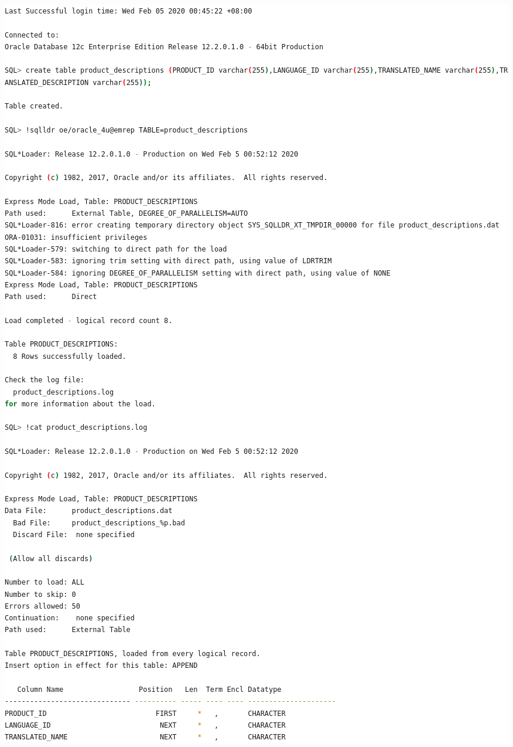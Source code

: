 ```bash
Last Successful login time: Wed Feb 05 2020 00:45:22 +08:00

Connected to:
Oracle Database 12c Enterprise Edition Release 12.2.0.1.0 - 64bit Production

SQL> create table product_descriptions (PRODUCT_ID varchar(255),LANGUAGE_ID varchar(255),TRANSLATED_NAME varchar(255),TRANSLATED_DESCRIPTION varchar(255));

Table created.

SQL> !sqlldr oe/oracle_4u@emrep TABLE=product_descriptions

SQL*Loader: Release 12.2.0.1.0 - Production on Wed Feb 5 00:52:12 2020

Copyright (c) 1982, 2017, Oracle and/or its affiliates.  All rights reserved.

Express Mode Load, Table: PRODUCT_DESCRIPTIONS
Path used:      External Table, DEGREE_OF_PARALLELISM=AUTO
SQL*Loader-816: error creating temporary directory object SYS_SQLLDR_XT_TMPDIR_00000 for file product_descriptions.dat
ORA-01031: insufficient privileges
SQL*Loader-579: switching to direct path for the load
SQL*Loader-583: ignoring trim setting with direct path, using value of LDRTRIM
SQL*Loader-584: ignoring DEGREE_OF_PARALLELISM setting with direct path, using value of NONE
Express Mode Load, Table: PRODUCT_DESCRIPTIONS
Path used:      Direct

Load completed - logical record count 8.

Table PRODUCT_DESCRIPTIONS:
  8 Rows successfully loaded.

Check the log file:
  product_descriptions.log
for more information about the load.

SQL> !cat product_descriptions.log

SQL*Loader: Release 12.2.0.1.0 - Production on Wed Feb 5 00:52:12 2020

Copyright (c) 1982, 2017, Oracle and/or its affiliates.  All rights reserved.

Express Mode Load, Table: PRODUCT_DESCRIPTIONS
Data File:      product_descriptions.dat
  Bad File:     product_descriptions_%p.bad
  Discard File:  none specified

 (Allow all discards)

Number to load: ALL
Number to skip: 0
Errors allowed: 50
Continuation:    none specified
Path used:      External Table

Table PRODUCT_DESCRIPTIONS, loaded from every logical record.
Insert option in effect for this table: APPEND

   Column Name                  Position   Len  Term Encl Datatype
------------------------------ ---------- ----- ---- ---- ---------------------
PRODUCT_ID                          FIRST     *   ,       CHARACTER
LANGUAGE_ID                          NEXT     *   ,       CHARACTER
TRANSLATED_NAME                      NEXT     *   ,       CHARACTER
```